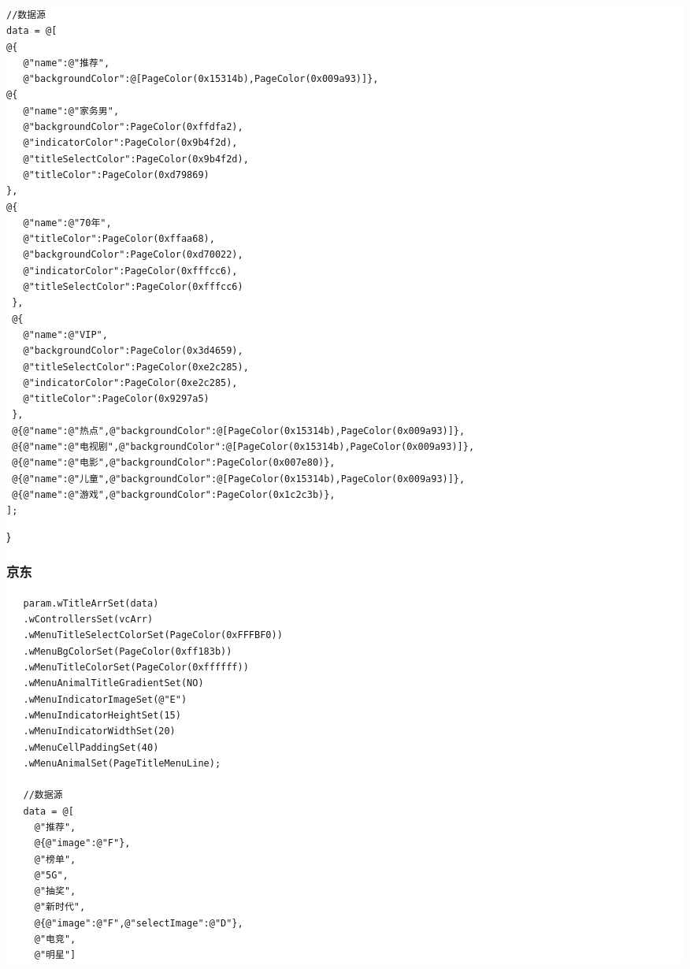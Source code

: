     //数据源
    data = @[
    @{
       @"name":@"推荐",
       @"backgroundColor":@[PageColor(0x15314b),PageColor(0x009a93)]},
    @{
       @"name":@"家务男",
       @"backgroundColor":PageColor(0xffdfa2),
       @"indicatorColor":PageColor(0x9b4f2d),
       @"titleSelectColor":PageColor(0x9b4f2d),
       @"titleColor":PageColor(0xd79869)
    },
    @{
       @"name":@"70年",
       @"titleColor":PageColor(0xffaa68),
       @"backgroundColor":PageColor(0xd70022),
       @"indicatorColor":PageColor(0xfffcc6),
       @"titleSelectColor":PageColor(0xfffcc6)
     },
     @{
       @"name":@"VIP",
       @"backgroundColor":PageColor(0x3d4659),
       @"titleSelectColor":PageColor(0xe2c285),
       @"indicatorColor":PageColor(0xe2c285),
       @"titleColor":PageColor(0x9297a5)
     },
     @{@"name":@"热点",@"backgroundColor":@[PageColor(0x15314b),PageColor(0x009a93)]},
     @{@"name":@"电视剧",@"backgroundColor":@[PageColor(0x15314b),PageColor(0x009a93)]},
     @{@"name":@"电影",@"backgroundColor":PageColor(0x007e80)},
     @{@"name":@"儿童",@"backgroundColor":@[PageColor(0x15314b),PageColor(0x009a93)]},
     @{@"name":@"游戏",@"backgroundColor":PageColor(0x1c2c3b)},
    ];
}


      
    
### 京东

       param.wTitleArrSet(data)
       .wControllersSet(vcArr)
       .wMenuTitleSelectColorSet(PageColor(0xFFFBF0))
       .wMenuBgColorSet(PageColor(0xff183b))
       .wMenuTitleColorSet(PageColor(0xffffff))
       .wMenuAnimalTitleGradientSet(NO)
       .wMenuIndicatorImageSet(@"E")
       .wMenuIndicatorHeightSet(15)
       .wMenuIndicatorWidthSet(20)
       .wMenuCellPaddingSet(40)
       .wMenuAnimalSet(PageTitleMenuLine);
       
       //数据源
       data = @[
         @"推荐",
         @{@"image":@"F"},
         @"榜单",
         @"5G",
         @"抽奖",
         @"新时代",
         @{@"image":@"F",@"selectImage":@"D"},
         @"电竞",
         @"明星"]
         
